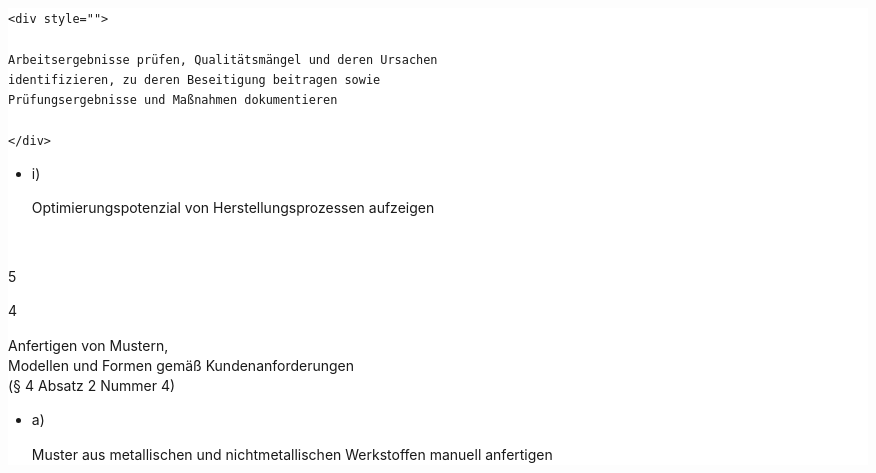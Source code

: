     <div style="">
    
    Arbeitsergebnisse prüfen, Qualitätsmängel und deren Ursachen
    identifizieren, zu deren Beseitigung beitragen sowie
    Prüfungsergebnisse und Maßnahmen dokumentieren
    
    </div>

  - i)
    
    <div style="">
    
    Optimierungspotenzial von Herstellungsprozessen aufzeigen
    
    </div>

</td>

<td style="border-right: 0.5pt solid ; border-bottom: 0.5pt solid ; " align="center" valign="middle" charoff="50">

 

</td>

<td style="border-bottom: 0.5pt solid ; " align="center" valign="middle" charoff="50">

5

</td>

</tr>

<tr>

<td style="border-right: 0.5pt solid ; border-bottom: 0.5pt solid ; " rowspan="2" align="center" valign="top" charoff="50">

4

</td>

<td style="border-right: 0.5pt solid ; border-bottom: 0.5pt solid ; " rowspan="2" align="left" valign="top" charoff="50">

Anfertigen von Mustern,  
Modellen und Formen gemäß Kundenanforderungen  
(§ 4 Absatz 2 Nummer 4)

</td>

<td style="border-right: 0.5pt solid ; border-bottom: 0.5pt solid ; " align="justify" valign="top" charoff="50">

  - a)
    
    <div style="">
    
    Muster aus metallischen und nichtmetallischen Werkstoffen manuell
    anfertigen
    
    </div>

</td>
